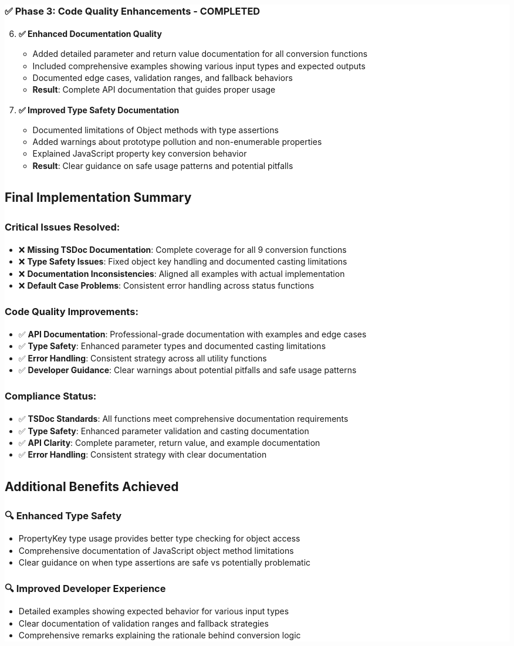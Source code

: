 ### ✅ Phase 3: Code Quality Enhancements - COMPLETED

6. **✅ Enhanced Documentation Quality**
   - Added detailed parameter and return value documentation for all conversion functions
   - Included comprehensive examples showing various input types and expected outputs
   - Documented edge cases, validation ranges, and fallback behaviors
   - **Result**: Complete API documentation that guides proper usage

7. **✅ Improved Type Safety Documentation**
   - Documented limitations of Object methods with type assertions
   - Added warnings about prototype pollution and non-enumerable properties
   - Explained JavaScript property key conversion behavior
   - **Result**: Clear guidance on safe usage patterns and potential pitfalls

## Final Implementation Summary

### Critical Issues Resolved:

- ❌ **Missing TSDoc Documentation**: Complete coverage for all 9 conversion functions
- ❌ **Type Safety Issues**: Fixed object key handling and documented casting limitations
- ❌ **Documentation Inconsistencies**: Aligned all examples with actual implementation
- ❌ **Default Case Problems**: Consistent error handling across status functions

### Code Quality Improvements:

- ✅ **API Documentation**: Professional-grade documentation with examples and edge cases
- ✅ **Type Safety**: Enhanced parameter types and documented casting limitations
- ✅ **Error Handling**: Consistent strategy across all utility functions
- ✅ **Developer Guidance**: Clear warnings about potential pitfalls and safe usage patterns

### Compliance Status:

- ✅ **TSDoc Standards**: All functions meet comprehensive documentation requirements
- ✅ **Type Safety**: Enhanced parameter validation and casting documentation
- ✅ **API Clarity**: Complete parameter, return value, and example documentation
- ✅ **Error Handling**: Consistent strategy with clear documentation

## Additional Benefits Achieved

### 🔍 **Enhanced Type Safety**

- PropertyKey type usage provides better type checking for object access
- Comprehensive documentation of JavaScript object method limitations
- Clear guidance on when type assertions are safe vs potentially problematic

### 🔍 **Improved Developer Experience**

- Detailed examples showing expected behavior for various input types
- Clear documentation of validation ranges and fallback strategies
- Comprehensive remarks explaining the rationale behind conversion logic
